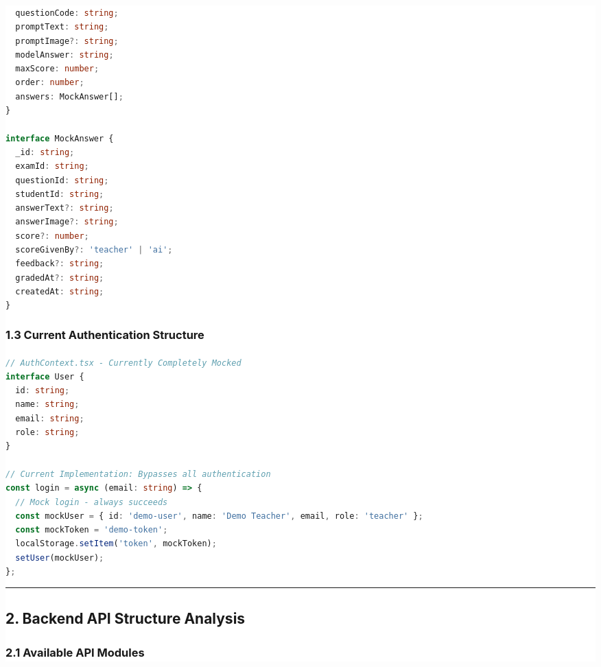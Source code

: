 ```typescript
  questionCode: string;
  promptText: string;
  promptImage?: string;
  modelAnswer: string;
  maxScore: number;
  order: number;
  answers: MockAnswer[];
}

interface MockAnswer {
  _id: string;
  examId: string;
  questionId: string;
  studentId: string;
  answerText?: string;
  answerImage?: string;
  score?: number;
  scoreGivenBy?: 'teacher' | 'ai';
  feedback?: string;
  gradedAt?: string;
  createdAt: string;
}
```

### 1.3 Current Authentication Structure

```typescript
// AuthContext.tsx - Currently Completely Mocked
interface User {
  id: string;
  name: string;
  email: string;
  role: string;
}

// Current Implementation: Bypasses all authentication
const login = async (email: string) => {
  // Mock login - always succeeds
  const mockUser = { id: 'demo-user', name: 'Demo Teacher', email, role: 'teacher' };
  const mockToken = 'demo-token';
  localStorage.setItem('token', mockToken);
  setUser(mockUser);
};
```

---

## 2. Backend API Structure Analysis

### 2.1 Available API Modules
